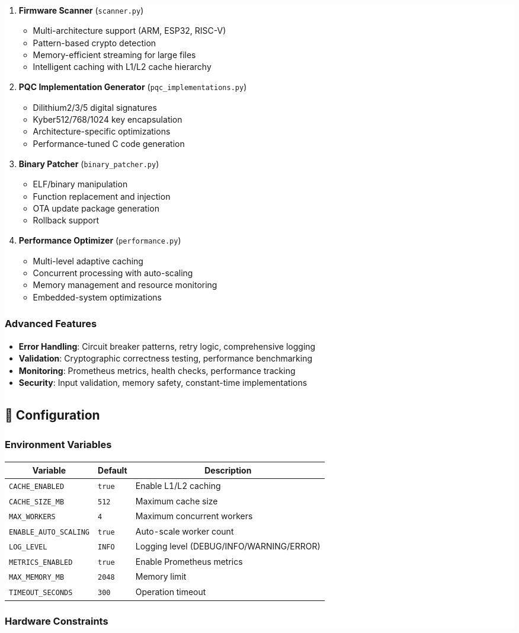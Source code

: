 1. **Firmware Scanner** (`scanner.py`)
   - Multi-architecture support (ARM, ESP32, RISC-V)
   - Pattern-based crypto detection
   - Memory-efficient streaming for large files
   - Intelligent caching with L1/L2 cache hierarchy

2. **PQC Implementation Generator** (`pqc_implementations.py`)
   - Dilithium2/3/5 digital signatures
   - Kyber512/768/1024 key encapsulation
   - Architecture-specific optimizations
   - Performance-tuned C code generation

3. **Binary Patcher** (`binary_patcher.py`)
   - ELF/binary manipulation
   - Function replacement and injection
   - OTA update package generation
   - Rollback support

4. **Performance Optimizer** (`performance.py`)
   - Multi-level adaptive caching
   - Concurrent processing with auto-scaling
   - Memory management and resource monitoring
   - Embedded-system optimizations

### Advanced Features

- **Error Handling**: Circuit breaker patterns, retry logic, comprehensive logging
- **Validation**: Cryptographic correctness testing, performance benchmarking
- **Monitoring**: Prometheus metrics, health checks, performance tracking
- **Security**: Input validation, memory safety, constant-time implementations

## 🔧 Configuration

### Environment Variables

| Variable | Default | Description |
|----------|---------|-------------|
| `CACHE_ENABLED` | `true` | Enable L1/L2 caching |
| `CACHE_SIZE_MB` | `512` | Maximum cache size |
| `MAX_WORKERS` | `4` | Maximum concurrent workers |
| `ENABLE_AUTO_SCALING` | `true` | Auto-scale worker count |
| `LOG_LEVEL` | `INFO` | Logging level (DEBUG/INFO/WARNING/ERROR) |
| `METRICS_ENABLED` | `true` | Enable Prometheus metrics |
| `MAX_MEMORY_MB` | `2048` | Memory limit |
| `TIMEOUT_SECONDS` | `300` | Operation timeout |

### Hardware Constraints

